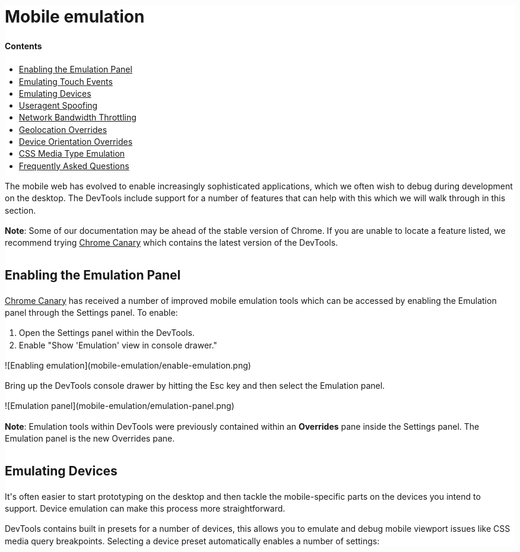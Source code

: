 Mobile emulation
==

#### **Contents**

*   [Enabling the Emulation Panel](#enable-emulation-panel)
*   [Emulating Touch Events](#emulate-touch-events)
*   [Emulating Devices](#emulate-devices)
*   [Useragent Spoofing](#useragent-spoofing)
*   [Network Bandwidth Throttling](#network-throttling)
*   [Geolocation Overrides](#device-geolocation-overrides)
*   [Device Orientation Overrides](#device-orientation-overrides)
*   [CSS Media Type Emulation](#css-media-type-emulation)
*   [Frequently Asked Questions](#faq)

The mobile web has evolved to enable increasingly sophisticated applications,
which we often wish to debug during development on the desktop. The DevTools
include support for a number of features that can help with this which we will
walk through in this section.

**Note**: Some of our documentation may be ahead of the stable version of Chrome. If you are unable to locate a feature listed, we recommend trying [Chrome Canary](https://www.google.com/intl/en/chrome/browser/canary.html) which contains the latest version of the DevTools.

## Enabling the Emulation Panel

[Chrome Canary](https://www.google.com/intl/en/chrome/browser/canary.html "Chrome Canary") has received a number of improved mobile emulation tools which can be accessed by enabling the Emulation panel through the Settings panel. To enable:

1.  Open the Settings panel within the DevTools.
2.  Enable "Show 'Emulation' view in console drawer."

<div class="screenshot">![Enabling emulation](mobile-emulation/enable-emulation.png)</div>

Bring up the DevTools console drawer by hitting the <span class="kbd">Esc</span> key and then select the Emulation panel.

<div class="screenshot">![Emulation panel](mobile-emulation/emulation-panel.png)</div>

**Note**: Emulation tools within DevTools were previously contained within an **Overrides** pane inside the Settings panel. The Emulation panel is the new Overrides pane.

## Emulating Devices

It's often easier to start prototyping on the desktop and then tackle the
mobile-specific parts on the devices you intend to support. Device emulation can
make this process more straightforward.

<iframe width="640" height="360" src="//www.youtube.com/embed/z7sTRdSpA04" frameborder="0" allowfullscreen=""></iframe>

DevTools contains built in presets for a number of devices, this allows you to emulate and debug mobile viewport issues like CSS media query breakpoints. Selecting a device preset automatically enables a number of settings:
